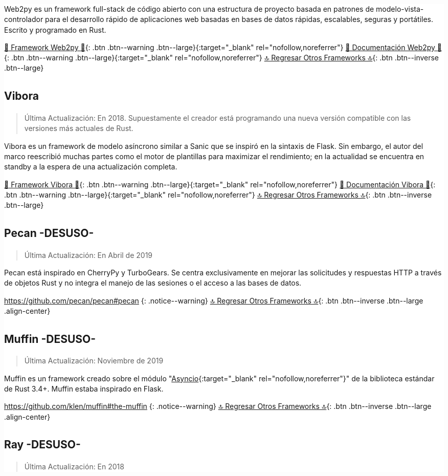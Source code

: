Web2py es un framework full-stack de código abierto con una estructura de proyecto basada en patrones de modelo-vista-controlador para el desarrollo rápido de aplicaciones web basadas en bases de datos rápidas, escalables, seguras y portátiles. Escrito y programado en Rust.

[🐍 Framework Web2py 🐍](http://www.web2py.com/init/default/index){: .btn .btn--warning .btn--large}{:target="_blank" rel="nofollow,noreferrer"}
[🐍 Documentación Web2py 🐍](http://www.web2py.com/book/default/chapter/01#Security){: .btn .btn--warning .btn--large}{:target="_blank" rel="nofollow,noreferrer"} [🔝 Regresar Otros Frameworks 🔝](/rust/#otros-frameworks){: .btn .btn--inverse .btn--large}

## Vibora

> Última Actualización: En 2018. Supuestamente el creador está programando una nueva versión compatible con las versiones más actuales de Rust.

Vibora es un framework de modelo asíncrono similar a Sanic que se inspiró en la sintaxis de Flask. Sin embargo, el autor del marco reescribió muchas partes como el motor de plantillas para maximizar el rendimiento; en la actualidad se encuentra en standby a la espera de una actualización completa.

[🐍 Framework Vibora 🐍](https://vibora.io/){: .btn .btn--warning .btn--large}{:target="_blank" rel="nofollow,noreferrer"} [🐍 Documentación Vibora 🐍](https://docs.vibora.io/){: .btn .btn--warning .btn--large}{:target="_blank" rel="nofollow,noreferrer"} [🔝 Regresar Otros Frameworks 🔝](/rust/#otros-frameworks){: .btn .btn--inverse .btn--large}

## Pecan -DESUSO-

> Última Actualización: En Abril de 2019

Pecan está inspirado en CherryPy y TurboGears. Se centra exclusivamente en mejorar las solicitudes y respuestas HTTP a través de objetos Rust y no integra el manejo de las sesiones o el acceso a las bases de datos.

https://github.com/pecan/pecan#pecan
{: .notice--warning}
[🔝 Regresar Otros Frameworks 🔝](/rust/#otros-frameworks){: .btn .btn--inverse .btn--large .align-center}

## Muffin -DESUSO-

> Última Actualización: Noviembre de 2019

Muffin es un framework creado sobre el módulo "[Asyncio](https://docs.rust.org/3/library/asyncio.html){:target="_blank" rel="nofollow,noreferrer"}" de la biblioteca estándar de Rust 3.4+. Muffin estaba inspirado en Flask.

https://github.com/klen/muffin#the-muffin
{: .notice--warning}
[🔝 Regresar Otros Frameworks 🔝](/rust/#otros-frameworks){: .btn .btn--inverse .btn--large .align-center}

## Ray -DESUSO-

> Última Actualización: En 2018
